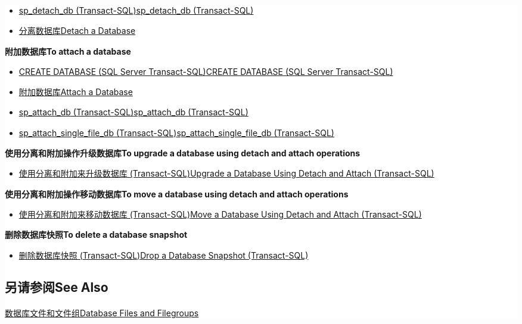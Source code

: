 -   [<span data-ttu-id="78b9d-181">sp_detach_db (Transact-SQL)</span><span class="sxs-lookup"><span data-stu-id="78b9d-181">sp_detach_db &#40;Transact-SQL&#41;</span></span>](/sql/relational-databases/system-stored-procedures/sp-detach-db-transact-sql)  
  
-   [<span data-ttu-id="78b9d-182">分离数据库</span><span class="sxs-lookup"><span data-stu-id="78b9d-182">Detach a Database</span></span>](detach-a-database.md)  
  
 <span data-ttu-id="78b9d-183">**附加数据库**</span><span class="sxs-lookup"><span data-stu-id="78b9d-183">**To attach a database**</span></span>  
  
-   [<span data-ttu-id="78b9d-184">CREATE DATABASE (SQL Server Transact-SQL)</span><span class="sxs-lookup"><span data-stu-id="78b9d-184">CREATE DATABASE &#40;SQL Server Transact-SQL&#41;</span></span>](/sql/t-sql/statements/create-database-sql-server-transact-sql)  
  
-   [<span data-ttu-id="78b9d-185">附加数据库</span><span class="sxs-lookup"><span data-stu-id="78b9d-185">Attach a Database</span></span>](attach-a-database.md)  
  
-   [<span data-ttu-id="78b9d-186">sp_attach_db (Transact-SQL)</span><span class="sxs-lookup"><span data-stu-id="78b9d-186">sp_attach_db &#40;Transact-SQL&#41;</span></span>](/sql/relational-databases/system-stored-procedures/sp-attach-db-transact-sql)  
  
-   [<span data-ttu-id="78b9d-187">sp_attach_single_file_db (Transact-SQL)</span><span class="sxs-lookup"><span data-stu-id="78b9d-187">sp_attach_single_file_db &#40;Transact-SQL&#41;</span></span>](/sql/relational-databases/system-stored-procedures/sp-attach-single-file-db-transact-sql)  
  
 <span data-ttu-id="78b9d-188">**使用分离和附加操作升级数据库**</span><span class="sxs-lookup"><span data-stu-id="78b9d-188">**To upgrade a database using detach and attach operations**</span></span>  
  
-   [<span data-ttu-id="78b9d-189">使用分离和附加来升级数据库 (Transact-SQL)</span><span class="sxs-lookup"><span data-stu-id="78b9d-189">Upgrade a Database Using Detach and Attach &#40;Transact-SQL&#41;</span></span>](upgrade-a-database-using-detach-and-attach-transact-sql.md)  
  
 <span data-ttu-id="78b9d-190">**使用分离和附加操作移动数据库**</span><span class="sxs-lookup"><span data-stu-id="78b9d-190">**To move a database using detach and attach operations**</span></span>  
  
-   [<span data-ttu-id="78b9d-191">使用分离和附加来移动数据库 (Transact-SQL)</span><span class="sxs-lookup"><span data-stu-id="78b9d-191">Move a Database Using Detach and Attach &#40;Transact-SQL&#41;</span></span>](move-a-database-using-detach-and-attach-transact-sql.md)  
  
 <span data-ttu-id="78b9d-192">**删除数据库快照**</span><span class="sxs-lookup"><span data-stu-id="78b9d-192">**To delete a database snapshot**</span></span>  
  
-   [<span data-ttu-id="78b9d-193">删除数据库快照 (Transact-SQL)</span><span class="sxs-lookup"><span data-stu-id="78b9d-193">Drop a Database Snapshot &#40;Transact-SQL&#41;</span></span>](drop-a-database-snapshot-transact-sql.md)  
  
## <a name="see-also"></a><span data-ttu-id="78b9d-194">另请参阅</span><span class="sxs-lookup"><span data-stu-id="78b9d-194">See Also</span></span>  
 [<span data-ttu-id="78b9d-195">数据库文件和文件组</span><span class="sxs-lookup"><span data-stu-id="78b9d-195">Database Files and Filegroups</span></span>](database-files-and-filegroups.md)  
  
  
